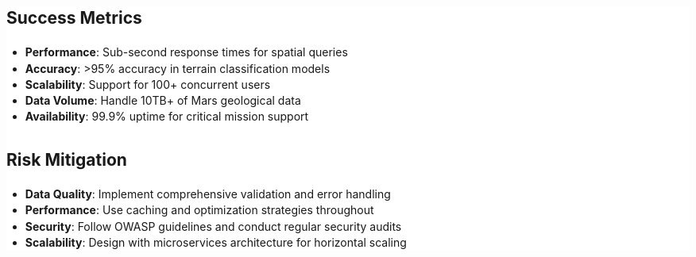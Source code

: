 
## Success Metrics
- **Performance**: Sub-second response times for spatial queries
- **Accuracy**: >95% accuracy in terrain classification models
- **Scalability**: Support for 100+ concurrent users
- **Data Volume**: Handle 10TB+ of Mars geological data
- **Availability**: 99.9% uptime for critical mission support

## Risk Mitigation
- **Data Quality**: Implement comprehensive validation and error handling
- **Performance**: Use caching and optimization strategies throughout
- **Security**: Follow OWASP guidelines and conduct regular security audits
- **Scalability**: Design with microservices architecture for horizontal scaling
